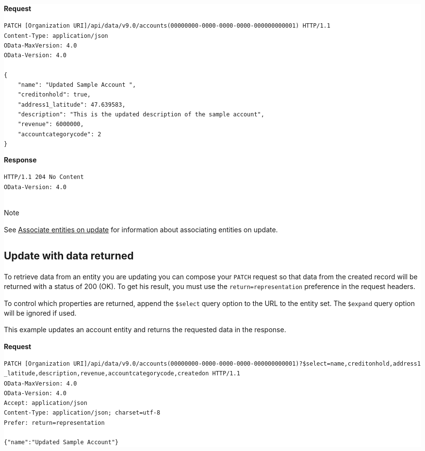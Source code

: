  **Request**

```http
PATCH [Organization URI]/api/data/v9.0/accounts(00000000-0000-0000-0000-000000000001) HTTP/1.1  
Content-Type: application/json  
OData-MaxVersion: 4.0  
OData-Version: 4.0  
  
{  
    "name": "Updated Sample Account ",  
    "creditonhold": true,  
    "address1_latitude": 47.639583,  
    "description": "This is the updated description of the sample account",  
    "revenue": 6000000,  
    "accountcategorycode": 2  
}  
```  
  
 **Response**

```http
HTTP/1.1 204 No Content  
OData-Version: 4.0  
  
```  
  
> [!NOTE]
>  See [Associate entities on update](associate-disassociate-entities-using-web-api.md#bkmk_Associateentitiesonupdate) for information about associating entities on update.  
  
<a name="bkmk_updateWithDataReturned"></a>

## Update with data returned
  
To retrieve data from an entity you are updating you can compose your `PATCH` request so that data from the created record will be returned with a status of 200 (OK).  To get his result, you must use the `return=representation` preference in the request headers.  
  
 To control which properties are returned, append the `$select` query option to the URL to the entity set.  The `$expand` query option will be ignored if used.  
  
 This example updates an account entity and returns the requested data in the response.  
  
 **Request**

```http
PATCH [Organization URI]/api/data/v9.0/accounts(00000000-0000-0000-0000-000000000001)?$select=name,creditonhold,address1_latitude,description,revenue,accountcategorycode,createdon HTTP/1.1  
OData-MaxVersion: 4.0  
OData-Version: 4.0  
Accept: application/json  
Content-Type: application/json; charset=utf-8  
Prefer: return=representation  
  
{"name":"Updated Sample Account"}  
```  
  